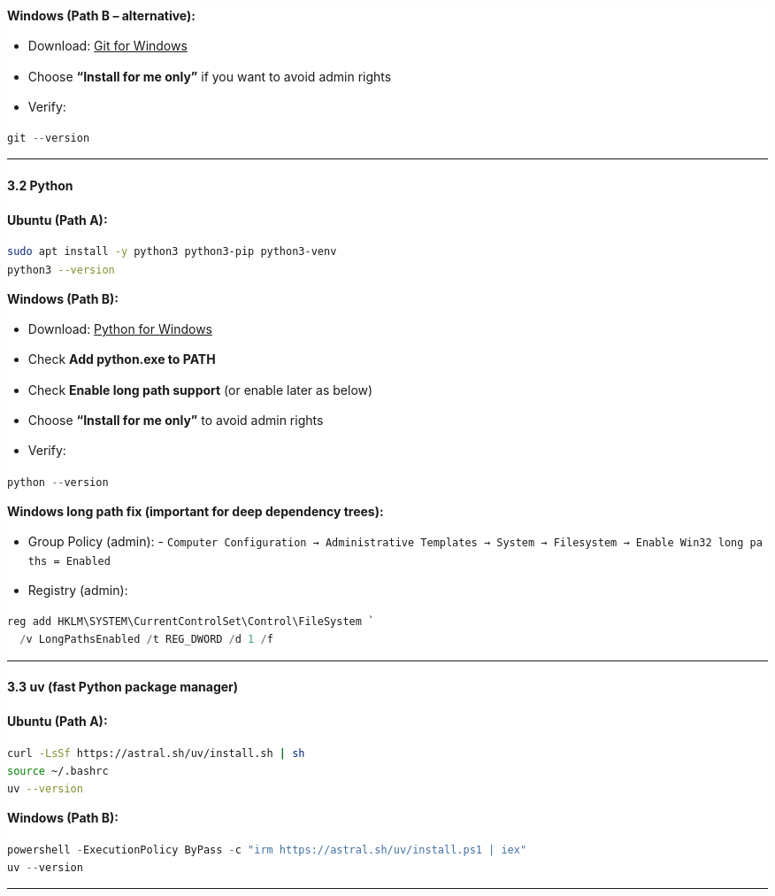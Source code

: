 **Windows (Path B – alternative):**

- Download: [Git for Windows](https://git-scm.com/download/win)

- Choose **“Install for me only”** if you want to avoid admin rights

- Verify:
```powershell
git --version
```

---

#### 3.2 Python

**Ubuntu (Path A):**
```bash
sudo apt install -y python3 python3-pip python3-venv
python3 --version
```

**Windows (Path B):**

- Download: [Python for Windows](https://www.python.org/downloads/windows/)

- Check **Add python.exe to PATH**

- Check **Enable long path support** (or enable later as below)

- Choose **“Install for me only”** to avoid admin rights

- Verify:
```powershell
python --version
```

**Windows long path fix (important for deep dependency trees):**

- Group Policy (admin):
      - `Computer Configuration → Administrative Templates → System → Filesystem → Enable Win32 long paths = Enabled`

- Registry (admin):
```powershell
reg add HKLM\SYSTEM\CurrentControlSet\Control\FileSystem `
  /v LongPathsEnabled /t REG_DWORD /d 1 /f
```

---

#### 3.3 uv (fast Python package manager)

**Ubuntu (Path A):**
```bash
curl -LsSf https://astral.sh/uv/install.sh | sh
source ~/.bashrc
uv --version
```

**Windows (Path B):**
```powershell
powershell -ExecutionPolicy ByPass -c "irm https://astral.sh/uv/install.ps1 | iex"
uv --version
```

---